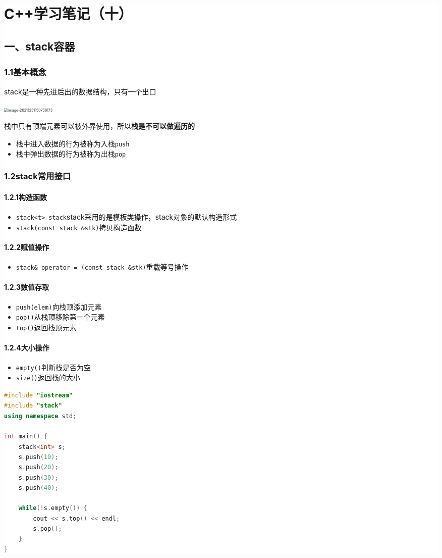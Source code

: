 # C++学习笔记（十）

## 一、stack容器

### 1.1基本概念

stack是一种先进后出的数据结构，只有一个出口

<img src="https://gitee.com/lee8150951/picture-bed/raw/master/images/202112311507424.png" alt="image-20211231150738173" style="zoom: 50%;" />

栈中只有顶端元素可以被外界使用，所以**栈是不可以做遍历的**

- 栈中进入数据的行为被称为入栈`push`
- 栈中弹出数据的行为被称为出栈`pop`

### 1.2stack常用接口

#### 1.2.1构造函数

- `stack<t> stack`stack采用的是模板类操作，stack对象的默认构造形式
- `stack(const stack &stk)`拷贝构造函数

#### 1.2.2赋值操作

- `stack& operator = (const stack &stk)`重载等号操作

#### 1.2.3数值存取

- `push(elem)`向栈顶添加元素
- `pop()`从栈顶移除第一个元素
- `top()`返回栈顶元素

#### 1.2.4大小操作

- `empty()`判断栈是否为空
- `size()`返回栈的大小

```cpp
#include "iostream"
#include "stack"
using namespace std;

int main() {
    stack<int> s;
    s.push(10);
    s.push(20);
    s.push(30);
    s.push(40);

    while(!s.empty()) {
        cout << s.top() << endl;
        s.pop();
    }
}
```
